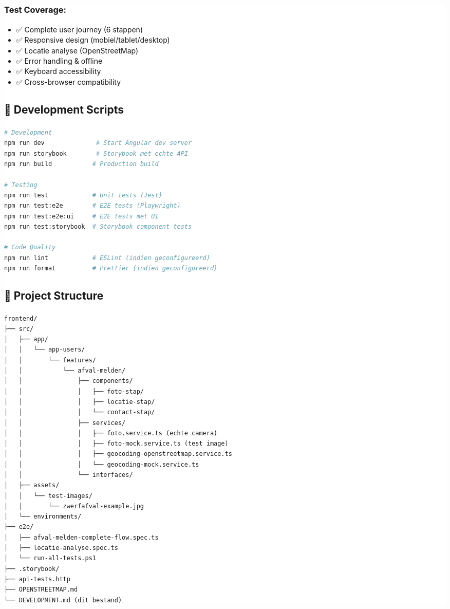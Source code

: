 ### Test Coverage:
- ✅ Complete user journey (6 stappen)
- ✅ Responsive design (mobiel/tablet/desktop)
- ✅ Locatie analyse (OpenStreetMap)
- ✅ Error handling & offline
- ✅ Keyboard accessibility
- ✅ Cross-browser compatibility

## 🔧 Development Scripts

```bash
# Development
npm run dev              # Start Angular dev server
npm run storybook        # Storybook met echte API
npm run build           # Production build

# Testing  
npm run test            # Unit tests (Jest)
npm run test:e2e        # E2E tests (Playwright)
npm run test:e2e:ui     # E2E tests met UI
npm run test:storybook  # Storybook component tests

# Code Quality
npm run lint            # ESLint (indien geconfigureerd)
npm run format          # Prettier (indien geconfigureerd)
```

## 📁 Project Structure

```
frontend/
├── src/
│   ├── app/
│   │   └── app-users/
│   │       └── features/
│   │           └── afval-melden/
│   │               ├── components/
│   │               │   ├── foto-stap/
│   │               │   ├── locatie-stap/
│   │               │   └── contact-stap/
│   │               ├── services/
│   │               │   ├── foto.service.ts (echte camera)
│   │               │   ├── foto-mock.service.ts (test image)
│   │               │   ├── geocoding-openstreetmap.service.ts
│   │               │   └── geocoding-mock.service.ts
│   │               └── interfaces/
│   ├── assets/
│   │   └── test-images/
│   │       └── zwerfafval-example.jpg
│   └── environments/
├── e2e/
│   ├── afval-melden-complete-flow.spec.ts
│   ├── locatie-analyse.spec.ts
│   └── run-all-tests.ps1
├── .storybook/
├── api-tests.http
├── OPENSTREETMAP.md
└── DEVELOPMENT.md (dit bestand)
```
